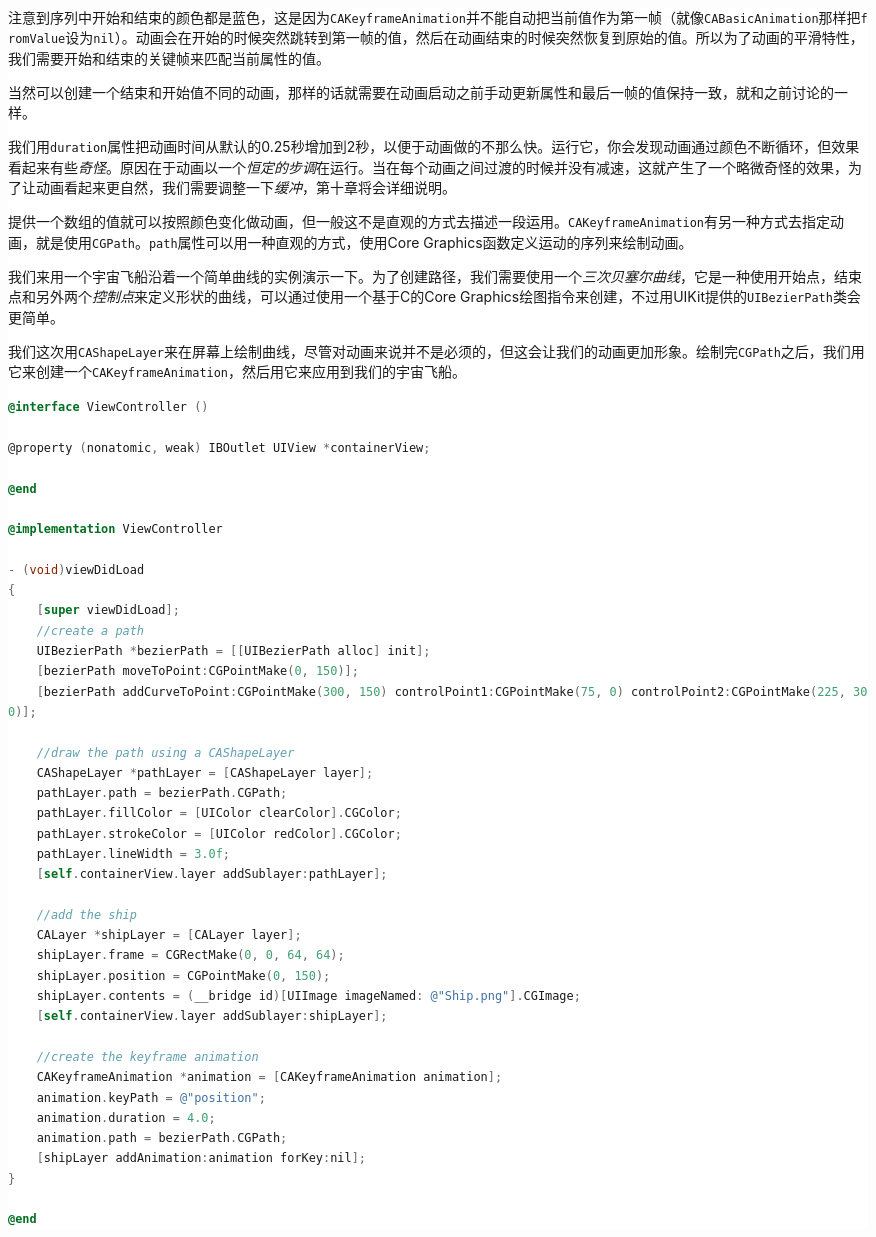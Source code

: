 注意到序列中开始和结束的颜色都是蓝色，这是因为`CAKeyframeAnimation`并不能自动把当前值作为第一帧（就像`CABasicAnimation`那样把`fromValue`设为`nil`）。动画会在开始的时候突然跳转到第一帧的值，然后在动画结束的时候突然恢复到原始的值。所以为了动画的平滑特性，我们需要开始和结束的关键帧来匹配当前属性的值。

当然可以创建一个结束和开始值不同的动画，那样的话就需要在动画启动之前手动更新属性和最后一帧的值保持一致，就和之前讨论的一样。

我们用`duration`属性把动画时间从默认的0.25秒增加到2秒，以便于动画做的不那么快。运行它，你会发现动画通过颜色不断循环，但效果看起来有些*奇怪*。原因在于动画以一个*恒定的步调*在运行。当在每个动画之间过渡的时候并没有减速，这就产生了一个略微奇怪的效果，为了让动画看起来更自然，我们需要调整一下*缓冲*，第十章将会详细说明。

提供一个数组的值就可以按照颜色变化做动画，但一般这不是直观的方式去描述一段运用。`CAKeyframeAnimation`有另一种方式去指定动画，就是使用`CGPath`。`path`属性可以用一种直观的方式，使用Core Graphics函数定义运动的序列来绘制动画。

我们来用一个宇宙飞船沿着一个简单曲线的实例演示一下。为了创建路径，我们需要使用一个*三次贝塞尔曲线*，它是一种使用开始点，结束点和另外两个*控制点*来定义形状的曲线，可以通过使用一个基于C的Core Graphics绘图指令来创建，不过用UIKit提供的`UIBezierPath`类会更简单。

我们这次用`CAShapeLayer`来在屏幕上绘制曲线，尽管对动画来说并不是必须的，但这会让我们的动画更加形象。绘制完`CGPath`之后，我们用它来创建一个`CAKeyframeAnimation`，然后用它来应用到我们的宇宙飞船。


```objective-c
@interface ViewController ()

@property (nonatomic, weak) IBOutlet UIView *containerView;

@end

@implementation ViewController

- (void)viewDidLoad
{
    [super viewDidLoad];
    //create a path
    UIBezierPath *bezierPath = [[UIBezierPath alloc] init];
    [bezierPath moveToPoint:CGPointMake(0, 150)];
    [bezierPath addCurveToPoint:CGPointMake(300, 150) controlPoint1:CGPointMake(75, 0) controlPoint2:CGPointMake(225, 300)];

    //draw the path using a CAShapeLayer
    CAShapeLayer *pathLayer = [CAShapeLayer layer];
    pathLayer.path = bezierPath.CGPath;
    pathLayer.fillColor = [UIColor clearColor].CGColor;
    pathLayer.strokeColor = [UIColor redColor].CGColor;
    pathLayer.lineWidth = 3.0f;
    [self.containerView.layer addSublayer:pathLayer];

    //add the ship
    CALayer *shipLayer = [CALayer layer];
    shipLayer.frame = CGRectMake(0, 0, 64, 64);
    shipLayer.position = CGPointMake(0, 150);
    shipLayer.contents = (__bridge id)[UIImage imageNamed: @"Ship.png"].CGImage;
    [self.containerView.layer addSublayer:shipLayer];

    //create the keyframe animation
    CAKeyframeAnimation *animation = [CAKeyframeAnimation animation];
    animation.keyPath = @"position";
    animation.duration = 4.0;
    animation.path = bezierPath.CGPath;
    [shipLayer addAnimation:animation forKey:nil];
}

@end
```
